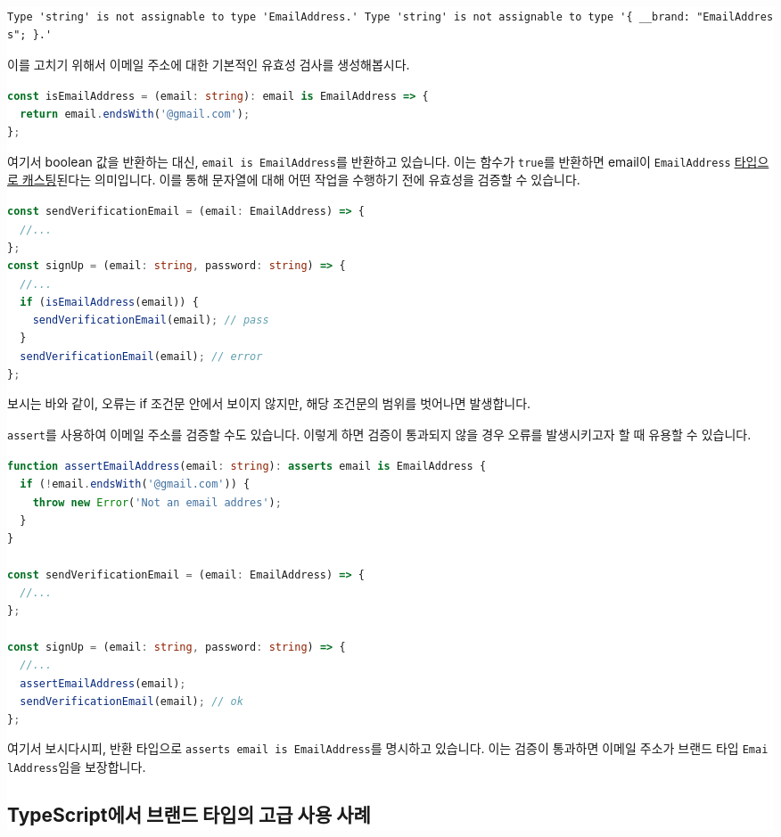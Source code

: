 ```shell
Type 'string' is not assignable to type 'EmailAddress.' Type 'string' is not assignable to type '{ __brand: "EmailAddress"; }.'
```

이를 고치기 위해서 이메일 주소에 대한 기본적인 유효성 검사를 생성해봅시다.

```ts
const isEmailAddress = (email: string): email is EmailAddress => {
  return email.endsWith('@gmail.com');
};
```

여기서 boolean 값을 반환하는 대신, `email is EmailAddress`를 반환하고 있습니다. 이는 함수가 `true`를 반환하면 email이 `EmailAddress` [타입으로 캐스팅](https://blog.logrocket.com/how-to-perform-type-casting-typescript/)된다는 의미입니다. 이를 통해 문자열에 대해 어떤 작업을 수행하기 전에 유효성을 검증할 수 있습니다.

```ts
const sendVerificationEmail = (email: EmailAddress) => {
  //...
};
const signUp = (email: string, password: string) => {
  //...
  if (isEmailAddress(email)) {
    sendVerificationEmail(email); // pass
  }
  sendVerificationEmail(email); // error
};
```

보시는 바와 같이, 오류는 if 조건문 안에서 보이지 않지만, 해당 조건문의 범위를 벗어나면 발생합니다.

`assert`를 사용하여 이메일 주소를 검증할 수도 있습니다. 이렇게 하면 검증이 통과되지 않을 경우 오류를 발생시키고자 할 때 유용할 수 있습니다.

```ts
function assertEmailAddress(email: string): asserts email is EmailAddress {
  if (!email.endsWith('@gmail.com')) {
    throw new Error('Not an email addres');
  }
}

const sendVerificationEmail = (email: EmailAddress) => {
  //...
};

const signUp = (email: string, password: string) => {
  //...
  assertEmailAddress(email);
  sendVerificationEmail(email); // ok
};
```

여기서 보시다시피, 반환 타입으로 `asserts email is EmailAddress`를 명시하고 있습니다. 이는 검증이 통과하면 이메일 주소가 브랜드 타입 `EmailAddress`임을 보장합니다.

## TypeScript에서 브랜드 타입의 고급 사용 사례
